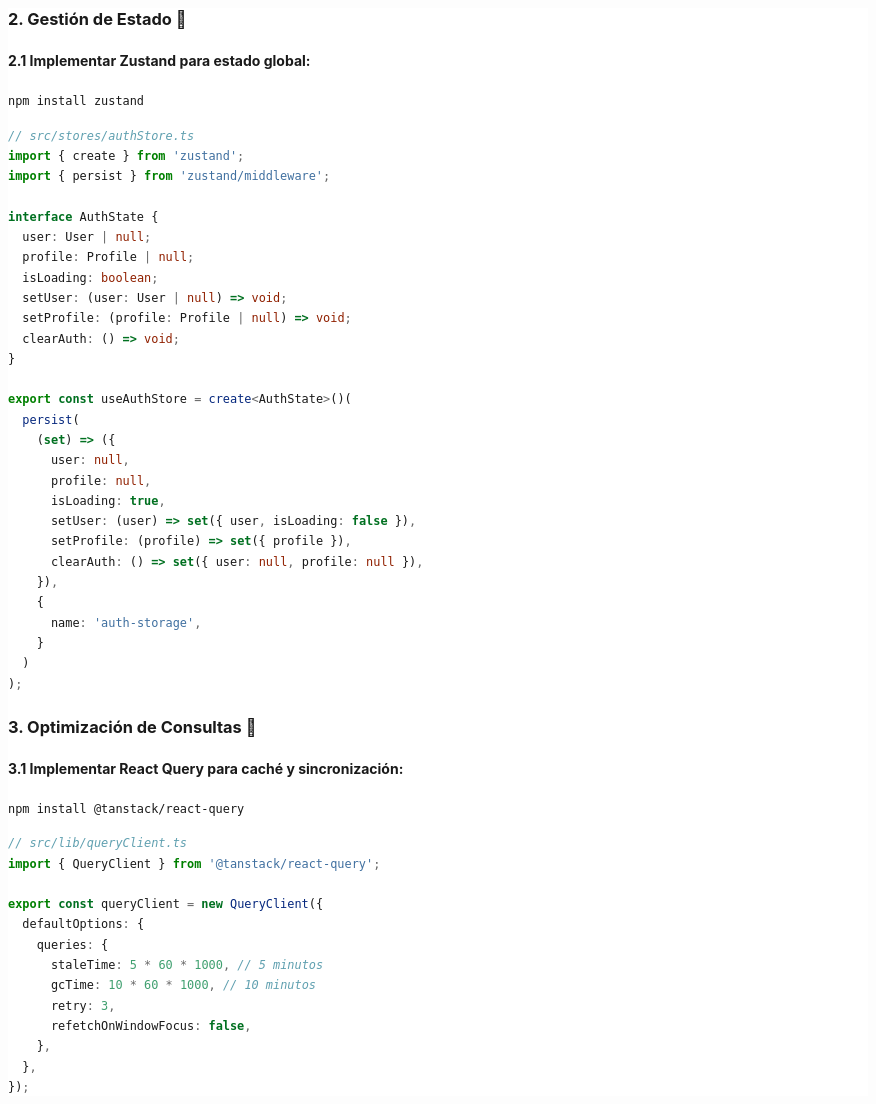 ### **2. Gestión de Estado** 🔄

#### **2.1 Implementar Zustand para estado global:**
```bash
npm install zustand
```

```typescript
// src/stores/authStore.ts
import { create } from 'zustand';
import { persist } from 'zustand/middleware';

interface AuthState {
  user: User | null;
  profile: Profile | null;
  isLoading: boolean;
  setUser: (user: User | null) => void;
  setProfile: (profile: Profile | null) => void;
  clearAuth: () => void;
}

export const useAuthStore = create<AuthState>()(
  persist(
    (set) => ({
      user: null,
      profile: null,
      isLoading: true,
      setUser: (user) => set({ user, isLoading: false }),
      setProfile: (profile) => set({ profile }),
      clearAuth: () => set({ user: null, profile: null }),
    }),
    {
      name: 'auth-storage',
    }
  )
);
```

### **3. Optimización de Consultas** 🚀

#### **3.1 Implementar React Query para caché y sincronización:**
```bash
npm install @tanstack/react-query
```

```typescript
// src/lib/queryClient.ts
import { QueryClient } from '@tanstack/react-query';

export const queryClient = new QueryClient({
  defaultOptions: {
    queries: {
      staleTime: 5 * 60 * 1000, // 5 minutos
      gcTime: 10 * 60 * 1000, // 10 minutos
      retry: 3,
      refetchOnWindowFocus: false,
    },
  },
});
```
